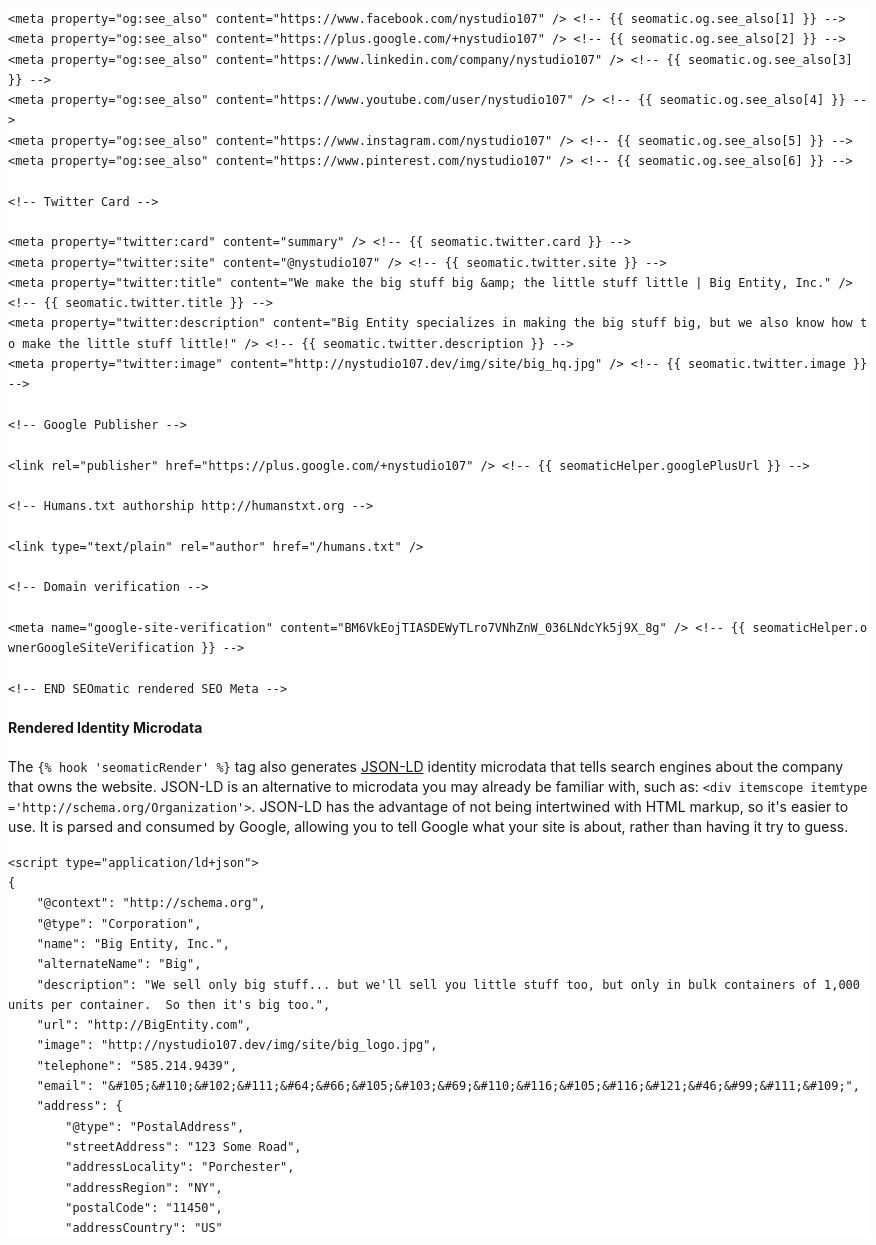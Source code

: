 	<meta property="og:see_also" content="https://www.facebook.com/nystudio107" /> <!-- {{ seomatic.og.see_also[1] }} -->
	<meta property="og:see_also" content="https://plus.google.com/+nystudio107" /> <!-- {{ seomatic.og.see_also[2] }} -->
	<meta property="og:see_also" content="https://www.linkedin.com/company/nystudio107" /> <!-- {{ seomatic.og.see_also[3] }} -->
	<meta property="og:see_also" content="https://www.youtube.com/user/nystudio107" /> <!-- {{ seomatic.og.see_also[4] }} -->
	<meta property="og:see_also" content="https://www.instagram.com/nystudio107" /> <!-- {{ seomatic.og.see_also[5] }} -->
	<meta property="og:see_also" content="https://www.pinterest.com/nystudio107" /> <!-- {{ seomatic.og.see_also[6] }} -->
	
	<!-- Twitter Card -->
	
	<meta property="twitter:card" content="summary" /> <!-- {{ seomatic.twitter.card }} -->
	<meta property="twitter:site" content="@nystudio107" /> <!-- {{ seomatic.twitter.site }} -->
	<meta property="twitter:title" content="We make the big stuff big &amp; the little stuff little | Big Entity, Inc." /> <!-- {{ seomatic.twitter.title }} -->
	<meta property="twitter:description" content="Big Entity specializes in making the big stuff big, but we also know how to make the little stuff little!" /> <!-- {{ seomatic.twitter.description }} -->
	<meta property="twitter:image" content="http://nystudio107.dev/img/site/big_hq.jpg" /> <!-- {{ seomatic.twitter.image }} -->
	
	<!-- Google Publisher -->
	
	<link rel="publisher" href="https://plus.google.com/+nystudio107" /> <!-- {{ seomaticHelper.googlePlusUrl }} -->
	
	<!-- Humans.txt authorship http://humanstxt.org -->
	
	<link type="text/plain" rel="author" href="/humans.txt" />
	
	<!-- Domain verification -->
	
	<meta name="google-site-verification" content="BM6VkEojTIASDEWyTLro7VNhZnW_036LNdcYk5j9X_8g" /> <!-- {{ seomaticHelper.ownerGoogleSiteVerification }} -->
	
	<!-- END SEOmatic rendered SEO Meta -->
	
#### Rendered Identity Microdata

The `{% hook 'seomaticRender' %}` tag also generates [JSON-LD](https://developers.google.com/schemas/formats/json-ld?hl=en) identity microdata that tells search engines about the company that owns the website.  JSON-LD is an alternative to microdata you may already be familiar with, such as: `<div itemscope itemtype='http://schema.org/Organization'>`.  JSON-LD has the advantage of not being intertwined with HTML markup, so it's easier to use.  It is parsed and consumed by Google, allowing you to tell Google what your site is about, rather than having it try to guess.

	<script type="application/ld+json">
	{
	    "@context": "http://schema.org",
	    "@type": "Corporation",
	    "name": "Big Entity, Inc.",
	    "alternateName": "Big",
	    "description": "We sell only big stuff... but we'll sell you little stuff too, but only in bulk containers of 1,000 units per container.  So then it's big too.",
	    "url": "http://BigEntity.com",
	    "image": "http://nystudio107.dev/img/site/big_logo.jpg",
	    "telephone": "585.214.9439",
	    "email": "&#105;&#110;&#102;&#111;&#64;&#66;&#105;&#103;&#69;&#110;&#116;&#105;&#116;&#121;&#46;&#99;&#111;&#109;",
	    "address": {
	        "@type": "PostalAddress",
	        "streetAddress": "123 Some Road",
	        "addressLocality": "Porchester",
	        "addressRegion": "NY",
	        "postalCode": "11450",
	        "addressCountry": "US" 